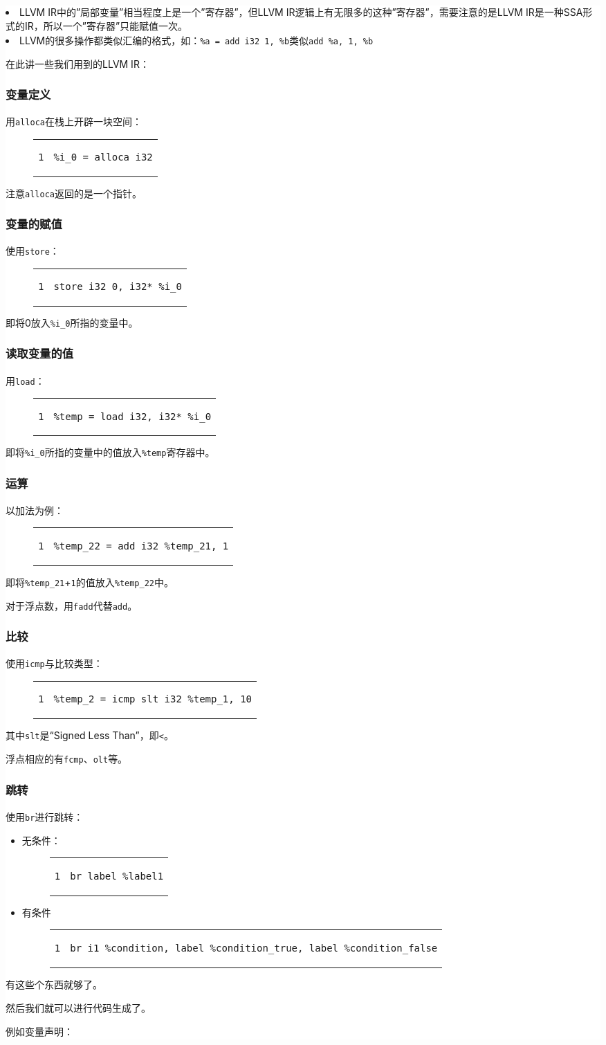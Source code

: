 <li>LLVM IR中的”局部变量”相当程度上是一个”寄存器”，但LLVM IR逻辑上有无限多的这种”寄存器”，需要注意的是LLVM IR是一种SSA形式的IR，所以一个”寄存器”只能赋值一次。</li>
<li>LLVM的很多操作都类似汇编的格式，如：<code>%a = add i32 1, %b</code>类似<code>add %a, 1, %b</code></li>
</ul>
<p>在此讲一些我们用到的LLVM IR：</p>
<h3 id="变量定义"><a class="headerlink" href="#变量定义" title="变量定义"></a>变量定义</h3><p>用<code>alloca</code>在栈上开辟一块空间：</p>
<figure class="highlight llvm"><table><tr><td class="gutter"><pre><span class="line">1</span><br/></pre></td><td class="code"><pre><span class="line"><span class="symbol">%i_0</span> = <span class="keyword">alloca</span> <span class="keyword">i32</span></span><br/></pre></td></tr></table></figure>
<p>注意<code>alloca</code>返回的是一个指针。</p>
<h3 id="变量的赋值"><a class="headerlink" href="#变量的赋值" title="变量的赋值"></a>变量的赋值</h3><p>使用<code>store</code>：</p>
<figure class="highlight llvm"><table><tr><td class="gutter"><pre><span class="line">1</span><br/></pre></td><td class="code"><pre><span class="line"><span class="keyword">store</span> <span class="keyword">i32</span> <span class="number">0</span>, <span class="keyword">i32</span>* <span class="symbol">%i_0</span></span><br/></pre></td></tr></table></figure>
<p>即将0放入<code>%i_0</code>所指的变量中。</p>
<h3 id="读取变量的值"><a class="headerlink" href="#读取变量的值" title="读取变量的值"></a>读取变量的值</h3><p>用<code>load</code>：</p>
<figure class="highlight llvm"><table><tr><td class="gutter"><pre><span class="line">1</span><br/></pre></td><td class="code"><pre><span class="line"><span class="symbol">%temp</span> = <span class="keyword">load</span> <span class="keyword">i32</span>, <span class="keyword">i32</span>* <span class="symbol">%i_0</span></span><br/></pre></td></tr></table></figure>
<p>即将<code>%i_0</code>所指的变量中的值放入<code>%temp</code>寄存器中。</p>
<h3 id="运算"><a class="headerlink" href="#运算" title="运算"></a>运算</h3><p>以加法为例：</p>
<figure class="highlight plain"><table><tr><td class="gutter"><pre><span class="line">1</span><br/></pre></td><td class="code"><pre><span class="line">%temp_22 = add i32 %temp_21, 1</span><br/></pre></td></tr></table></figure>
<p>即将<code>%temp_21</code>+<code>1</code>的值放入<code>%temp_22</code>中。</p>
<p>对于浮点数，用<code>fadd</code>代替<code>add</code>。</p>
<h3 id="比较"><a class="headerlink" href="#比较" title="比较"></a>比较</h3><p>使用<code>icmp</code>与比较类型：</p>
<figure class="highlight plain"><table><tr><td class="gutter"><pre><span class="line">1</span><br/></pre></td><td class="code"><pre><span class="line">%temp_2 = icmp slt i32 %temp_1, 10</span><br/></pre></td></tr></table></figure>
<p>其中<code>slt</code>是“Signed Less Than”，即<code>&lt;</code>。</p>
<p>浮点相应的有<code>fcmp</code>、<code>olt</code>等。</p>
<h3 id="跳转"><a class="headerlink" href="#跳转" title="跳转"></a>跳转</h3><p>使用<code>br</code>进行跳转：</p>
<ul>
<li><p>无条件：</p>
<figure class="highlight llvm"><table><tr><td class="gutter"><pre><span class="line">1</span><br/></pre></td><td class="code"><pre><span class="line"><span class="keyword">br</span> label <span class="symbol">%label1</span></span><br/></pre></td></tr></table></figure>
</li>
<li><p>有条件</p>
<figure class="highlight llvm"><table><tr><td class="gutter"><pre><span class="line">1</span><br/></pre></td><td class="code"><pre><span class="line"><span class="keyword">br</span> <span class="keyword">i1</span> <span class="symbol">%condition</span>, label <span class="symbol">%condition_true</span>, label <span class="symbol">%condition_false</span></span><br/></pre></td></tr></table></figure>
</li>
</ul>
<p>有这些个东西就够了。</p>
<p>然后我们就可以进行代码生成了。</p>
<p>例如变量声明：</p>